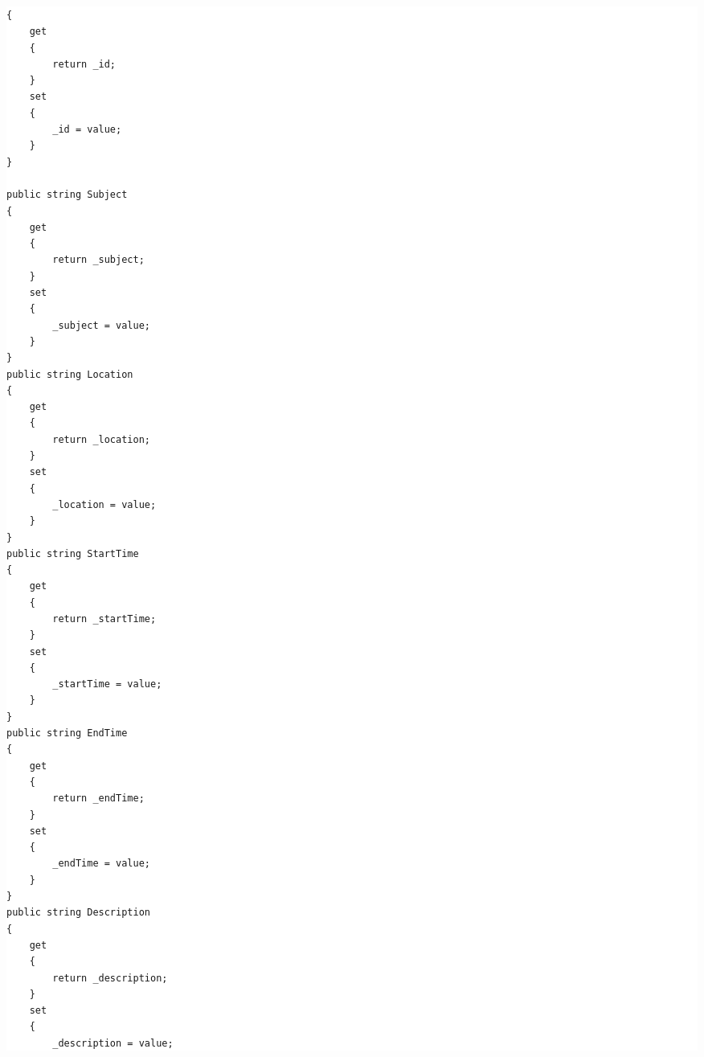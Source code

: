     {
        get
        {
            return _id;
        }
        set
        {
            _id = value;
        }
    }

    public string Subject
    {
        get
        {
            return _subject;
        }
        set
        {
            _subject = value;
        }
    }
    public string Location
    {
        get
        {
            return _location;
        }
        set
        {
            _location = value;
        }
    }
    public string StartTime
    {
        get
        {
            return _startTime;
        }
        set
        {
            _startTime = value;
        }
    }
    public string EndTime
    {
        get
        {
            return _endTime;
        }
        set
        {
            _endTime = value;
        }
    }
    public string Description
    {
        get
        {
            return _description;
        }
        set
        {
            _description = value;